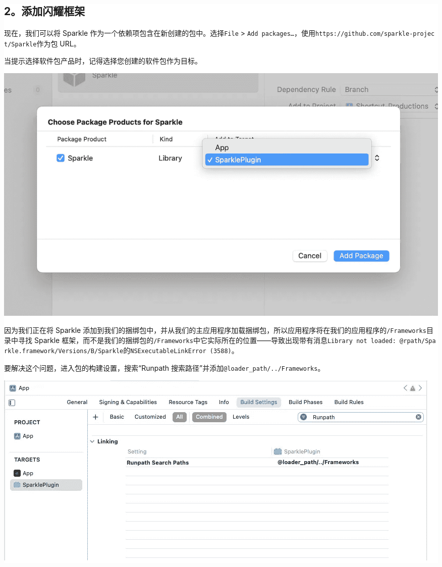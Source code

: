 ## **2。添加闪耀框架**

现在，我们可以将 Sparkle 作为一个依赖项包含在新创建的包中。选择`File` > `Add packages…`，使用`https://github.com/sparkle-project/Sparkle`作为包 URL。

当提示选择软件包产品时，记得选择您创建的软件包作为目标。

![](img/f5a69dce6ea741e258c9e63409f02cb9.png)

因为我们正在将 Sparkle 添加到我们的捆绑包中，并从我们的主应用程序加载捆绑包，所以应用程序将在我们的应用程序的`/Frameworks`目录中寻找 Sparkle 框架，而不是我们的捆绑包的`/Frameworks`中它实际所在的位置——导致出现带有消息`Library not loaded: @rpath/Sparkle.framework/Versions/B/Sparkle`的`NSExecutableLinkError (3588)`。

要解决这个问题，进入包的构建设置，搜索“Runpath 搜索路径”并添加`@loader_path/../Frameworks`。

![](img/4ed01649fe5a7bd0af7dc78e5efae55a.png)
